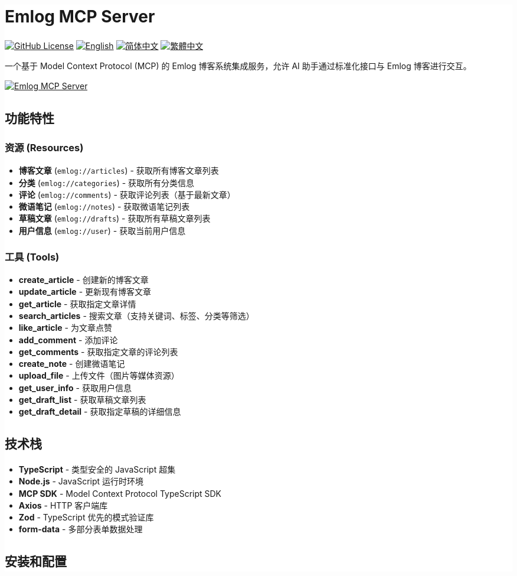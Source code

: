 # Emlog MCP Server

[![GitHub License](https://img.shields.io/github/license/eraincc/emlog-mcp.svg)](https://img.shields.io/github/license/eraincc/emlog-mcp.svg)
[![English](https://img.shields.io/badge/English-Click-yellow)](README.md)
[![简体中文](https://img.shields.io/badge/简体中文-点击查看-orange)](README-zh.md)
[![繁體中文](https://img.shields.io/badge/繁體中文-點擊查看-orange)](README-zh_TW.md)

一个基于 Model Context Protocol (MCP) 的 Emlog 博客系统集成服务，允许 AI 助手通过标准化接口与 Emlog 博客进行交互。

<a href="https://glama.ai/mcp/servers/@eraincc/emlog-mcp">
  <img width="380" height="200" src="https://glama.ai/mcp/servers/@eraincc/emlog-mcp/badge" alt="Emlog MCP Server" />
</a>

## 功能特性

### 资源 (Resources)
- **博客文章** (`emlog://articles`) - 获取所有博客文章列表
- **分类** (`emlog://categories`) - 获取所有分类信息
- **评论** (`emlog://comments`) - 获取评论列表（基于最新文章）
- **微语笔记** (`emlog://notes`) - 获取微语笔记列表
- **草稿文章** (`emlog://drafts`) - 获取所有草稿文章列表
- **用户信息** (`emlog://user`) - 获取当前用户信息

### 工具 (Tools)
- **create_article** - 创建新的博客文章
- **update_article** - 更新现有博客文章
- **get_article** - 获取指定文章详情
- **search_articles** - 搜索文章（支持关键词、标签、分类等筛选）
- **like_article** - 为文章点赞
- **add_comment** - 添加评论
- **get_comments** - 获取指定文章的评论列表
- **create_note** - 创建微语笔记
- **upload_file** - 上传文件（图片等媒体资源）
- **get_user_info** - 获取用户信息
- **get_draft_list** - 获取草稿文章列表
- **get_draft_detail** - 获取指定草稿的详细信息

## 技术栈

- **TypeScript** - 类型安全的 JavaScript 超集
- **Node.js** - JavaScript 运行时环境
- **MCP SDK** - Model Context Protocol TypeScript SDK
- **Axios** - HTTP 客户端库
- **Zod** - TypeScript 优先的模式验证库
- **form-data** - 多部分表单数据处理

## 安装和配置
